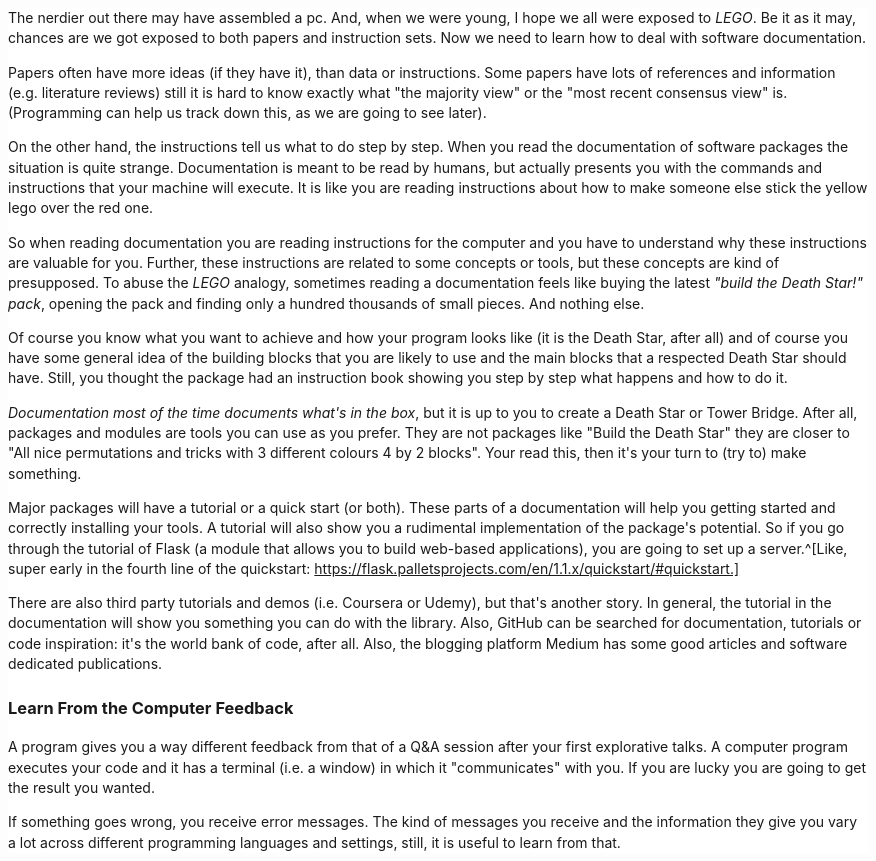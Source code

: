 The nerdier out there may have assembled a pc. And, when we were young, I hope we all were exposed to *LEGO*.
Be it as it may, chances are we got exposed to both papers and instruction sets. Now we need to learn how to deal with software documentation.

Papers often have more ideas (if they have it), than data or instructions. Some papers have lots of references and information (e.g. literature reviews) still it is hard to know exactly what "the majority view" or the "most recent consensus view" is. (Programming can help us track down this, as we are going to see later).

On the other hand, the instructions tell us what to do step by step. When you read the documentation of software packages the situation is quite strange.
Documentation is meant to be read by humans, but actually presents you with the commands and instructions that your machine will execute. It is like you are reading instructions about how to make someone else stick the yellow lego over the red one.

So when reading documentation you are reading instructions for the computer and you have to understand why these instructions are valuable for you. Further, these instructions are related to some concepts or tools, but these concepts are kind of presupposed. To abuse the *LEGO* analogy, sometimes reading a documentation feels like buying the latest *"build the Death Star!" pack*, opening the pack and finding only a hundred thousands of small pieces. And nothing else.

Of course you know what you want to achieve and how your program looks like (it is the Death Star, after all) and of course you have some general idea of the building blocks that you are likely to use and the main blocks that a respected Death Star should have.
Still, you thought the package had an instruction book showing you step by step what happens and how to do it.

*Documentation most of the time documents what's in the box*, but it is up to you to create a Death Star or Tower Bridge. After all, packages and modules are tools you can use as you prefer. They are not packages like "Build the Death Star" they are closer to "All nice permutations and tricks with 3 different colours 4 by 2 blocks". Your read this, then it's your turn to (try to) make something.

Major packages will have a tutorial or a quick start (or both). These parts of a documentation will help you getting started and correctly installing your tools. A tutorial will also show you a rudimental implementation of the package's potential. So if you go through the tutorial of Flask (a module that allows you to build web-based applications), you are going to set up a server.^[Like, super early in the fourth line of the quickstart: https://flask.palletsprojects.com/en/1.1.x/quickstart/#quickstart.]

There are also third party tutorials and demos (i.e. Coursera or Udemy), but that's another story.
In general, the tutorial in the documentation will show you something you can do with the library. Also, GitHub can be searched for documentation, tutorials or code inspiration: it's the world bank of code, after all. Also, the blogging platform Medium has some good articles and software dedicated publications.

### Learn From the Computer Feedback

A program gives you a way different feedback from that of a Q&A session after your first explorative talks.
A computer program executes your code and it has a terminal (i.e. a window) in which it "communicates" with you. If you are lucky you are going to get the result you wanted.

If something goes wrong, you receive error messages. The kind of messages you receive and the information they give you vary a lot across different programming languages and settings, still, it is useful to learn from that.
